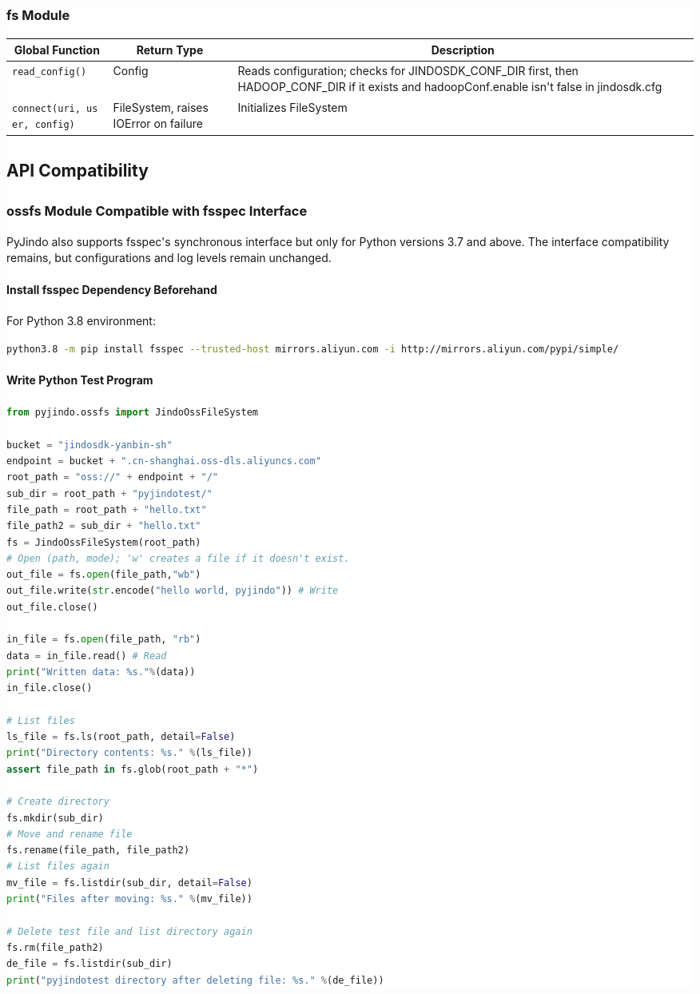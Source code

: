 ### fs Module

| Global Function | Return Type | Description |
| --- | --- | --- |
| `read_config()` | Config | Reads configuration; checks for JINDOSDK_CONF_DIR first, then HADOOP_CONF_DIR if it exists and hadoopConf.enable isn't false in jindosdk.cfg |
| `connect(uri, user, config)` | FileSystem, raises IOError on failure | Initializes FileSystem |

## API Compatibility

### ossfs Module Compatible with fsspec Interface

PyJindo also supports fsspec's synchronous interface but only for Python versions 3.7 and above. The interface compatibility remains, but configurations and log levels remain unchanged.

#### Install fsspec Dependency Beforehand

For Python 3.8 environment:
```bash
python3.8 -m pip install fsspec --trusted-host mirrors.aliyun.com -i http://mirrors.aliyun.com/pypi/simple/
```

#### Write Python Test Program

```python
from pyjindo.ossfs import JindoOssFileSystem

bucket = "jindosdk-yanbin-sh"
endpoint = bucket + ".cn-shanghai.oss-dls.aliyuncs.com"
root_path = "oss://" + endpoint + "/"
sub_dir = root_path + "pyjindotest/"
file_path = root_path + "hello.txt"
file_path2 = sub_dir + "hello.txt"
fs = JindoOssFileSystem(root_path)
# Open (path, mode); 'w' creates a file if it doesn't exist.
out_file = fs.open(file_path,"wb")
out_file.write(str.encode("hello world, pyjindo")) # Write
out_file.close()

in_file = fs.open(file_path, "rb")
data = in_file.read() # Read
print("Written data: %s."%(data))
in_file.close()

# List files
ls_file = fs.ls(root_path, detail=False)
print("Directory contents: %s." %(ls_file))
assert file_path in fs.glob(root_path + "*")

# Create directory
fs.mkdir(sub_dir)
# Move and rename file
fs.rename(file_path, file_path2)
# List files again
mv_file = fs.listdir(sub_dir, detail=False)
print("Files after moving: %s." %(mv_file))

# Delete test file and list directory again
fs.rm(file_path2)
de_file = fs.listdir(sub_dir)
print("pyjindotest directory after deleting file: %s." %(de_file))
```
